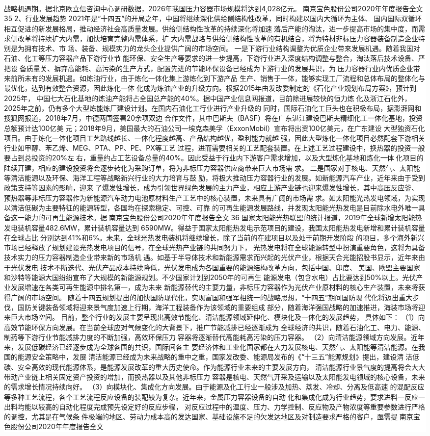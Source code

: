 战略机遇期。据北京欧立信咨询中心调研数据，2026年我国压力容器市场规模将达到4,028亿元。
南京宝色股份公司2020年年度报告全文
35
2、行业发展趋势
2021年是“十四五”的开局之年，中国将继续深化供给侧结构性改革，同时构建以国内大循环为主体、
国内国际双循环相互促进的新发展格局，推动经济社会高质量发展。供给侧结构性改革的持续深化将加速
落后产能的淘汰，进一步提高市场的集中度，而需求侧改革将持续扩大内需，加快培育完整内需体系，扩
大内需战略与供给侧结构性改革的有机结合，将为特材非标压力容器装备制造企业特别是为拥有技术、市
场、装备、规模实力的龙头企业提供广阔的市场空间。
一是下游行业结构调整为优质企业带来发展机遇。随着我国对石油、化工等压力容器产品下游行业节
能环保、安全生产等要求的进一步提高，下游行业进入深度结构调整与整合，淘汰落后技术设备、严把设
备质量关、摒弃高能耗、高污染的生产方式，配置先进的节能环保设备已经成为下游行业的发展共识，为
压力容器行业内优质企业带来前所未有的发展机遇。如炼油行业，由于炼化一体化集上游炼化到下游产品
生产、销售于一体，能够实现工厂流程和总体布局的整体化与最优化，达到有效整合资源，因此炼化一体
化成为炼油产业的升级方向。根据2015年由发改委制定的《石化产业规划布局方案》，预计到2025年，
中国七大石化基地的炼油产能将占全国总产能的40%。据中国产业信息网报道，目前除进展较快的恒力炼
化及浙江石化外，2025年之前，仍有多个大型炼能炼厂建设计划。在国内石油化工行业进行产业升级的
同时，国际石油化工巨头也在积极布局，据澎湃网和搜狐网报道，2018年7月，中德两国签署20余项双边
合作文件，其中巴斯夫（BASF）将在广东湛江建设巴斯夫精细化工一体化基地，投资总额预计达100亿美
元；2018年9月，美国最大的石油公司—埃克森美孚（ExxonMobil）宣布将出资100亿美元，在广东建设
大型独资石化项目。由于炼化一体化项目工艺路线越长、一体化程度越高、产品结构越优，盈利能力就越
强，因此大型炼化一体化项目必然配套下游相关行业如甲醇、苯乙烯、MEG、PTA、PP、PE、PX等工艺
过程，进而需要相关的工艺配套装置。在上述工艺过程建设中，换热器的投资一般要占到总投资的20%左
右，重量约占工艺设备总量的40%。因此受益于行业内下游客户需求增加，以及大型炼化基地和炼化一体
化项目的陆续开建，相应的建设投资将会逐步转化为采购订单，将为非标压力容器供应商带来巨大市场需
求。
二是国家对于核电、天然气、太阳能等清洁能源以及环保、海洋工程等战略新兴行业的大力培育与鼓
励，将极大推动压力容器行业的发展。如新能源汽车产业，近年来由于受到政策支持等因素的影响，迎来
了爆发性增长，成为引领世界绿色发展的主力产业，相应上游产业链也迎来爆发性增长，其中高压反应釜、
预热器等非标压力容器作为新能源汽车动力电池原材料生产工艺中的核心装置，未来具有广阔的市场需
求。如太阳能光热发电领域，为实现以清洁低碳为主要特征的能源转型，各国均在探索稳定、可控、可靠
的可再生能源发展路线，并发现太阳能光热发电是目前除水电外唯一具备这一能力的可再生能源技术。据
南京宝色股份公司2020年年度报告全文
36
国家太阳能光热联盟的统计报道，2019年全球新增太阳能热发电装机容量482.6MW，累计装机容量达到
6590MW。得益于国家太阳能热发电示范项目的建设，我国太阳能热发电新增和累计装机容量在全球占比
分别达到41%和6%。未来，全球光热发电装机将继续增长，除了当前的在建项目以及处于前期开发阶段
的项目，多个海外新兴市场已经释放了规划建设光热发电项目的信号，在全球光热产业链的共同努力下，
光热发电将在全球能源转型中扮演重要角色，这将为具备技术实力的压力容器制造企业带来新的市场机
遇。如基于半导体技术和新能源需求而兴起的光伏产业，根据天合光能招股书显示，近年来由于光伏发电
技术不断迭代、光伏产品成本持续降低，光伏发电成为各国重要的能源结构改革方向，包括中国、印度、
美国、欧盟主要国家和沙特等能源大国纷纷宣布了大规模的新能源规划。不少国家计划到2050年的可再生
能源发电（包含水电）占比要达到50%以上。光伏产业发展增速在各类可再生能源中排名第一，成为未来
新能源替代的主要力量，非标压力容器作为光伏产业原材料的核心生产装置，未来将获得广阔的市场空间。
随着十四五规划提出的加快国防现代化，实现富国和强军相统一的战略思想，“十四五”期间国防现
代化将迈出重大步伐，国防关键装备领域将迎来景气度加速上行期，海洋工程装备作为该领域的重要组成
部分，随着海洋强国战略的加速推进，海装市场将迎来巨大市场空间。
目前，整个行业的发展主要呈现出高效节能化、清洁能源领域延伸化、模块化及一体化的发展趋势，
具体如下：
（1）向高效节能环保方向发展。在当前全球应对气候变化的大背景下，推广节能减排已经逐渐成为
全球经济的共识，随着石油化工、电力、能源、制药等下游行业节能减排力度的不断加强，高效环保压力
容器将逐渐替代高能耗高污染的压力容器。
（2）向清洁能源领域方向发展。近年来，发展低碳经济已经逐步成为全球各国的共识，国际间各主
要经济体和工业化国家都在大力发展核电、天然气、太阳能等清洁能源。在我国的能源安全策略中，发展
清洁能源已经成为未来战略的重中之重，国家发改委、能源局发布的《“十三五”能源规划》提出，建设清
洁低碳、安全高效的现代能源体系，是能源发展改革的重大历史使命。作为能源行业未来的主要发展方向，
清洁能源行业景气度的提高将会大大带动产业链上相关固定资产投资的增加，而换热器以及其他非标压力
容器是核电、天然气开采及运输以及太阳能发电领域的核心设备，未来的需求增长情况持续向好。
（3）向模块化、集成化方向发展。由于能源及化工行业一般涉及加热、蒸发、冷却、分离及低高速
的混配反应等多种工艺流程，各个工艺流程反应设备的装配较为复杂。近年来，金属压力容器设备的自动
化和集成化成为行业趋势，要求进料一反应一出料均能以较高的自动化程度完成预先设定好的反应步骤，
对反应过程中的温度、压力、力学控制、反应物及产物浓度等重要参数进行严格的调控，尤其是在气候条
件极端的地区、劳动力成本高的发达国家、基础设施不足的欠发达地区及对制造要求严格的客户，亟需提
南京宝色股份公司2020年年度报告全文